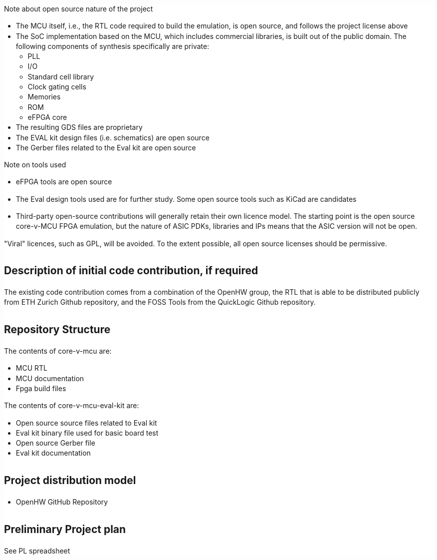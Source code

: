 
Note about open source nature of the project
* The MCU itself, i.e., the RTL code required to build the emulation, is open source, and follows the project license above
* The SoC implementation based on the MCU, which includes commercial libraries, is built out of the public domain. The following components of synthesis specifically are private:
   * PLL
   * I/O
   * Standard cell library
   * Clock gating cells
   * Memories
   * ROM
   * eFPGA core
* The resulting GDS files are proprietary
* The EVAL kit design files (i.e. schematics) are open source
* The Gerber files related to the Eval kit are open source


Note on tools used
* eFPGA tools are open source
* The Eval design tools used are for further study. Some open source tools such as KiCad are candidates
 
* Third-party open-source contributions will generally retain their own licence model. The starting point is the open source core-v-MCU FPGA emulation, but the nature of ASIC PDKs, libraries and IPs means that the ASIC version will not be open. 


"Viral" licences, such as GPL, will be avoided.  To the extent possible, all open source licenses should be permissive.


## Description of initial code contribution, if required
The existing code contribution comes from a combination of the OpenHW group, the RTL that is able to be distributed publicly from ETH Zurich Github repository, and the FOSS Tools from the QuickLogic Github repository.


## Repository Structure


The contents of core-v-mcu are:
* MCU RTL 
* MCU documentation 
* Fpga build files


The contents of core-v-mcu-eval-kit are:
* Open source source files related to Eval kit
* Eval kit binary file used for basic board test 
* Open source Gerber file
* Eval kit documentation




## Project distribution model
* OpenHW GitHub Repository


## Preliminary Project plan
See PL spreadsheet